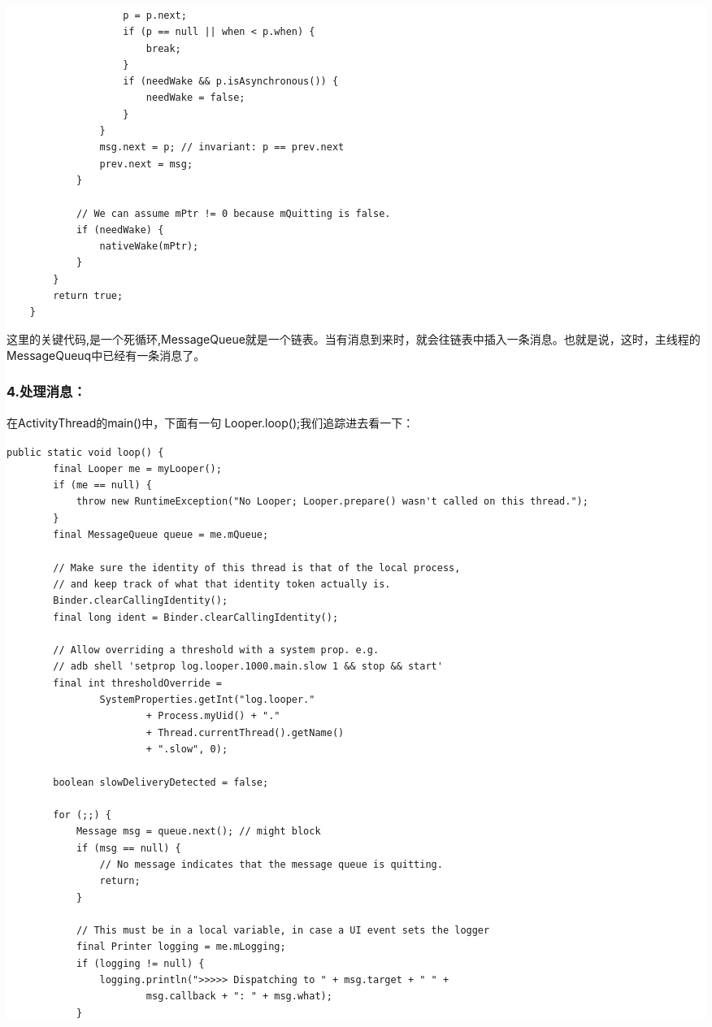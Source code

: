 ```
                    p = p.next;
                    if (p == null || when < p.when) {
                        break;
                    }
                    if (needWake && p.isAsynchronous()) {
                        needWake = false;
                    }
                }
                msg.next = p; // invariant: p == prev.next
                prev.next = msg;
            }

            // We can assume mPtr != 0 because mQuitting is false.
            if (needWake) {
                nativeWake(mPtr);
            }
        }
        return true;
    }
```
这里的关键代码,是一个死循环,MessageQueue就是一个链表。当有消息到来时，就会往链表中插入一条消息。也就是说，这时，主线程的MessageQueuq中已经有一条消息了。

### 4.处理消息：
在ActivityThread的main()中，下面有一句
Looper.loop();我们追踪进去看一下：
```
public static void loop() {
        final Looper me = myLooper();
        if (me == null) {
            throw new RuntimeException("No Looper; Looper.prepare() wasn't called on this thread.");
        }
        final MessageQueue queue = me.mQueue;

        // Make sure the identity of this thread is that of the local process,
        // and keep track of what that identity token actually is.
        Binder.clearCallingIdentity();
        final long ident = Binder.clearCallingIdentity();

        // Allow overriding a threshold with a system prop. e.g.
        // adb shell 'setprop log.looper.1000.main.slow 1 && stop && start'
        final int thresholdOverride =
                SystemProperties.getInt("log.looper."
                        + Process.myUid() + "."
                        + Thread.currentThread().getName()
                        + ".slow", 0);

        boolean slowDeliveryDetected = false;

        for (;;) {
            Message msg = queue.next(); // might block
            if (msg == null) {
                // No message indicates that the message queue is quitting.
                return;
            }

            // This must be in a local variable, in case a UI event sets the logger
            final Printer logging = me.mLogging;
            if (logging != null) {
                logging.println(">>>>> Dispatching to " + msg.target + " " +
                        msg.callback + ": " + msg.what);
            }

```